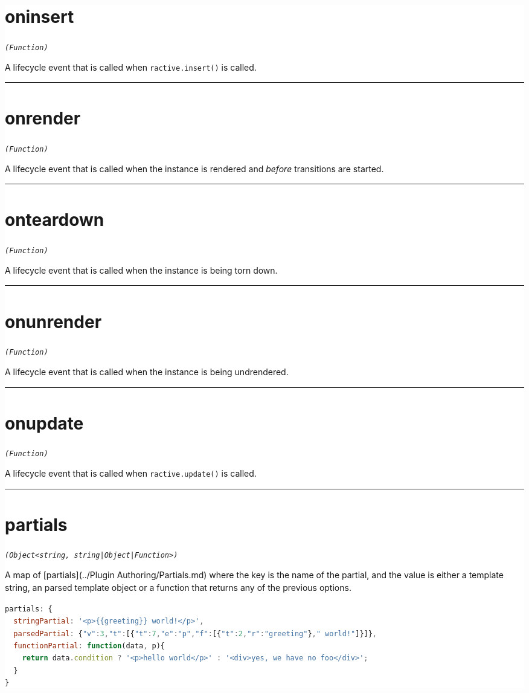 
# oninsert

_`(Function)`_

A lifecycle event that is called when `ractive.insert()` is called.

---

# onrender

_`(Function)`_

A lifecycle event that is called when the instance is rendered and _before_ transitions are started.

---

# onteardown

_`(Function)`_

A lifecycle event that is called when the instance is being torn down.

---

# onunrender

_`(Function)`_

A lifecycle event that is called when the instance is being undrendered.

---

# onupdate

_`(Function)`_

A lifecycle event that is called when `ractive.update()` is called.

---

# partials

_`(Object<string, string|Object|Function>)`_

A map of [partials](../Plugin Authoring/Partials.md) where the key is the name of the partial, and the value is either a template string, an parsed template object or a function that returns any of the previous options.

```js
partials: {
  stringPartial: '<p>{{greeting}} world!</p>',
  parsedPartial: {"v":3,"t":[{"t":7,"e":"p","f":[{"t":2,"r":"greeting"}," world!"]}]},
  functionPartial: function(data, p){
    return data.condition ? '<p>hello world</p>' : '<div>yes, we have no foo</div>';
  }
}
```
